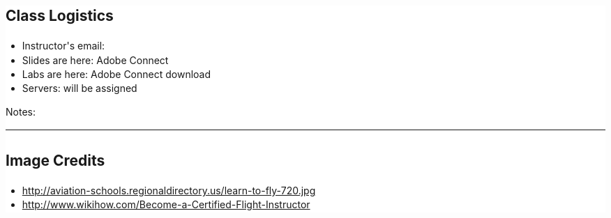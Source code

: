 ## Class Logistics

  * Instructor's email: 
  * Slides are here: Adobe Connect
  * Labs are here: Adobe Connect download
  * Servers: will be assigned

Notes:


---

## Image Credits

  * http://aviation-schools.regionaldirectory.us/learn-to-fly-720.jpg
  * http://www.wikihow.com/Become-a-Certified-Flight-Instructor

